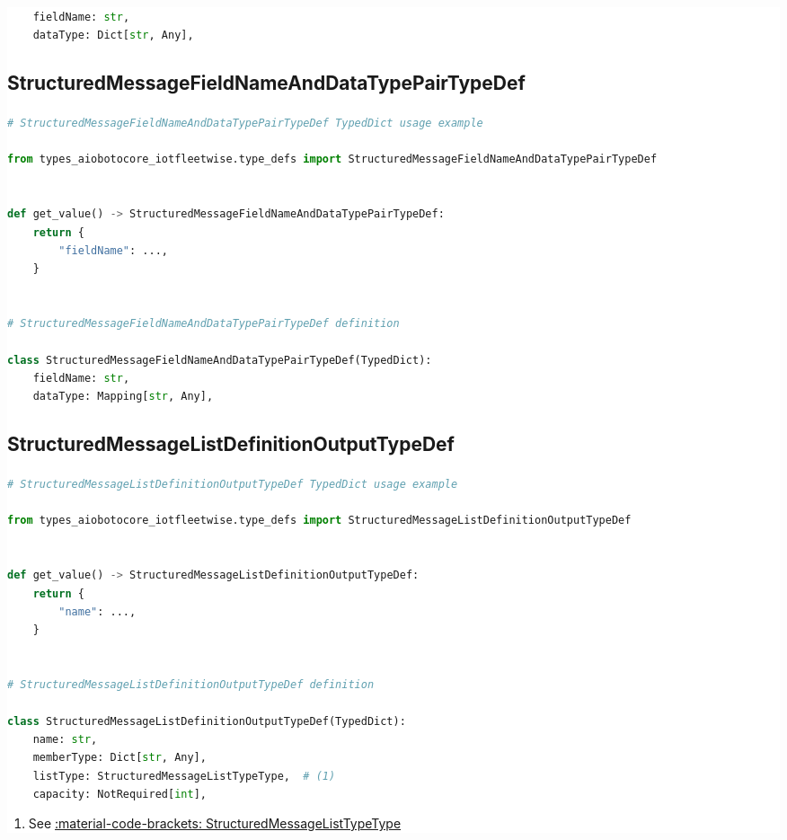 ```python
    fieldName: str,
    dataType: Dict[str, Any],
```


## StructuredMessageFieldNameAndDataTypePairTypeDef

```python
# StructuredMessageFieldNameAndDataTypePairTypeDef TypedDict usage example

from types_aiobotocore_iotfleetwise.type_defs import StructuredMessageFieldNameAndDataTypePairTypeDef


def get_value() -> StructuredMessageFieldNameAndDataTypePairTypeDef:
    return {
        "fieldName": ...,
    }


# StructuredMessageFieldNameAndDataTypePairTypeDef definition

class StructuredMessageFieldNameAndDataTypePairTypeDef(TypedDict):
    fieldName: str,
    dataType: Mapping[str, Any],
```


## StructuredMessageListDefinitionOutputTypeDef

```python
# StructuredMessageListDefinitionOutputTypeDef TypedDict usage example

from types_aiobotocore_iotfleetwise.type_defs import StructuredMessageListDefinitionOutputTypeDef


def get_value() -> StructuredMessageListDefinitionOutputTypeDef:
    return {
        "name": ...,
    }


# StructuredMessageListDefinitionOutputTypeDef definition

class StructuredMessageListDefinitionOutputTypeDef(TypedDict):
    name: str,
    memberType: Dict[str, Any],
    listType: StructuredMessageListTypeType,  # (1)
    capacity: NotRequired[int],
```

1. See [:material-code-brackets: StructuredMessageListTypeType](./literals.md#structuredmessagelisttypetype)
